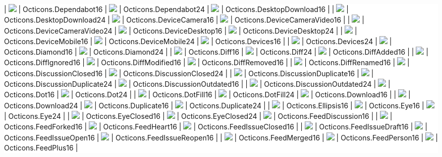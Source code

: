 | ![](https://raw.githubusercontent.com/primer/octicons/v19.8.0/icons/dependabot-16.svg) | Octicons.Dependabot16 | ![](https://raw.githubusercontent.com/primer/octicons/v19.8.0/icons/dependabot-24.svg) | Octicons.Dependabot24 | ![](https://raw.githubusercontent.com/primer/octicons/v19.8.0/icons/desktop-download-16.svg) | Octicons.DesktopDownload16 |
| ![](https://raw.githubusercontent.com/primer/octicons/v19.8.0/icons/desktop-download-24.svg) | Octicons.DesktopDownload24 | ![](https://raw.githubusercontent.com/primer/octicons/v19.8.0/icons/device-camera-16.svg) | Octicons.DeviceCamera16 | ![](https://raw.githubusercontent.com/primer/octicons/v19.8.0/icons/device-camera-video-16.svg) | Octicons.DeviceCameraVideo16 |
| ![](https://raw.githubusercontent.com/primer/octicons/v19.8.0/icons/device-camera-video-24.svg) | Octicons.DeviceCameraVideo24 | ![](https://raw.githubusercontent.com/primer/octicons/v19.8.0/icons/device-desktop-16.svg) | Octicons.DeviceDesktop16 | ![](https://raw.githubusercontent.com/primer/octicons/v19.8.0/icons/device-desktop-24.svg) | Octicons.DeviceDesktop24 |
| ![](https://raw.githubusercontent.com/primer/octicons/v19.8.0/icons/device-mobile-16.svg) | Octicons.DeviceMobile16 | ![](https://raw.githubusercontent.com/primer/octicons/v19.8.0/icons/device-mobile-24.svg) | Octicons.DeviceMobile24 | ![](https://raw.githubusercontent.com/primer/octicons/v19.8.0/icons/devices-16.svg) | Octicons.Devices16 |
| ![](https://raw.githubusercontent.com/primer/octicons/v19.8.0/icons/devices-24.svg) | Octicons.Devices24 | ![](https://raw.githubusercontent.com/primer/octicons/v19.8.0/icons/diamond-16.svg) | Octicons.Diamond16 | ![](https://raw.githubusercontent.com/primer/octicons/v19.8.0/icons/diamond-24.svg) | Octicons.Diamond24 |
| ![](https://raw.githubusercontent.com/primer/octicons/v19.8.0/icons/diff-16.svg) | Octicons.Diff16 | ![](https://raw.githubusercontent.com/primer/octicons/v19.8.0/icons/diff-24.svg) | Octicons.Diff24 | ![](https://raw.githubusercontent.com/primer/octicons/v19.8.0/icons/diff-added-16.svg) | Octicons.DiffAdded16 |
| ![](https://raw.githubusercontent.com/primer/octicons/v19.8.0/icons/diff-ignored-16.svg) | Octicons.DiffIgnored16 | ![](https://raw.githubusercontent.com/primer/octicons/v19.8.0/icons/diff-modified-16.svg) | Octicons.DiffModified16 | ![](https://raw.githubusercontent.com/primer/octicons/v19.8.0/icons/diff-removed-16.svg) | Octicons.DiffRemoved16 |
| ![](https://raw.githubusercontent.com/primer/octicons/v19.8.0/icons/diff-renamed-16.svg) | Octicons.DiffRenamed16 | ![](https://raw.githubusercontent.com/primer/octicons/v19.8.0/icons/discussion-closed-16.svg) | Octicons.DiscussionClosed16 | ![](https://raw.githubusercontent.com/primer/octicons/v19.8.0/icons/discussion-closed-24.svg) | Octicons.DiscussionClosed24 |
| ![](https://raw.githubusercontent.com/primer/octicons/v19.8.0/icons/discussion-duplicate-16.svg) | Octicons.DiscussionDuplicate16 | ![](https://raw.githubusercontent.com/primer/octicons/v19.8.0/icons/discussion-duplicate-24.svg) | Octicons.DiscussionDuplicate24 | ![](https://raw.githubusercontent.com/primer/octicons/v19.8.0/icons/discussion-outdated-16.svg) | Octicons.DiscussionOutdated16 |
| ![](https://raw.githubusercontent.com/primer/octicons/v19.8.0/icons/discussion-outdated-24.svg) | Octicons.DiscussionOutdated24 | ![](https://raw.githubusercontent.com/primer/octicons/v19.8.0/icons/dot-16.svg) | Octicons.Dot16 | ![](https://raw.githubusercontent.com/primer/octicons/v19.8.0/icons/dot-24.svg) | Octicons.Dot24 |
| ![](https://raw.githubusercontent.com/primer/octicons/v19.8.0/icons/dot-fill-16.svg) | Octicons.DotFill16 | ![](https://raw.githubusercontent.com/primer/octicons/v19.8.0/icons/dot-fill-24.svg) | Octicons.DotFill24 | ![](https://raw.githubusercontent.com/primer/octicons/v19.8.0/icons/download-16.svg) | Octicons.Download16 |
| ![](https://raw.githubusercontent.com/primer/octicons/v19.8.0/icons/download-24.svg) | Octicons.Download24 | ![](https://raw.githubusercontent.com/primer/octicons/v19.8.0/icons/duplicate-16.svg) | Octicons.Duplicate16 | ![](https://raw.githubusercontent.com/primer/octicons/v19.8.0/icons/duplicate-24.svg) | Octicons.Duplicate24 |
| ![](https://raw.githubusercontent.com/primer/octicons/v19.8.0/icons/ellipsis-16.svg) | Octicons.Ellipsis16 | ![](https://raw.githubusercontent.com/primer/octicons/v19.8.0/icons/eye-16.svg) | Octicons.Eye16 | ![](https://raw.githubusercontent.com/primer/octicons/v19.8.0/icons/eye-24.svg) | Octicons.Eye24 |
| ![](https://raw.githubusercontent.com/primer/octicons/v19.8.0/icons/eye-closed-16.svg) | Octicons.EyeClosed16 | ![](https://raw.githubusercontent.com/primer/octicons/v19.8.0/icons/eye-closed-24.svg) | Octicons.EyeClosed24 | ![](https://raw.githubusercontent.com/primer/octicons/v19.8.0/icons/feed-discussion-16.svg) | Octicons.FeedDiscussion16 |
| ![](https://raw.githubusercontent.com/primer/octicons/v19.8.0/icons/feed-forked-16.svg) | Octicons.FeedForked16 | ![](https://raw.githubusercontent.com/primer/octicons/v19.8.0/icons/feed-heart-16.svg) | Octicons.FeedHeart16 | ![](https://raw.githubusercontent.com/primer/octicons/v19.8.0/icons/feed-issue-closed-16.svg) | Octicons.FeedIssueClosed16 |
| ![](https://raw.githubusercontent.com/primer/octicons/v19.8.0/icons/feed-issue-draft-16.svg) | Octicons.FeedIssueDraft16 | ![](https://raw.githubusercontent.com/primer/octicons/v19.8.0/icons/feed-issue-open-16.svg) | Octicons.FeedIssueOpen16 | ![](https://raw.githubusercontent.com/primer/octicons/v19.8.0/icons/feed-issue-reopen-16.svg) | Octicons.FeedIssueReopen16 |
| ![](https://raw.githubusercontent.com/primer/octicons/v19.8.0/icons/feed-merged-16.svg) | Octicons.FeedMerged16 | ![](https://raw.githubusercontent.com/primer/octicons/v19.8.0/icons/feed-person-16.svg) | Octicons.FeedPerson16 | ![](https://raw.githubusercontent.com/primer/octicons/v19.8.0/icons/feed-plus-16.svg) | Octicons.FeedPlus16 |